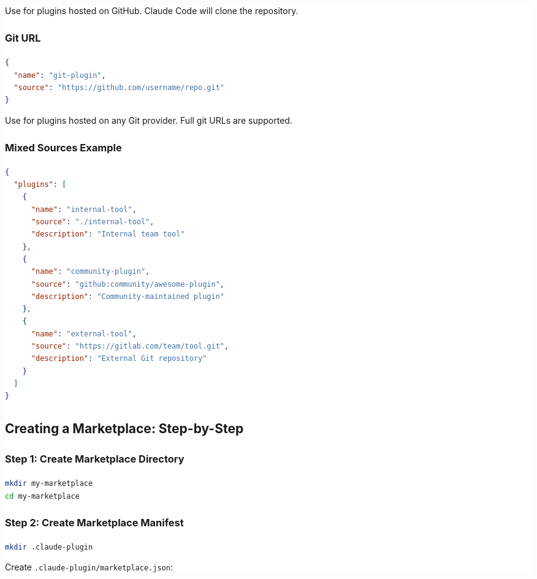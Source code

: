 Use for plugins hosted on GitHub. Claude Code will clone the repository.

### Git URL

```json
{
  "name": "git-plugin",
  "source": "https://github.com/username/repo.git"
}
```

Use for plugins hosted on any Git provider. Full git URLs are supported.

### Mixed Sources Example

```json
{
  "plugins": [
    {
      "name": "internal-tool",
      "source": "./internal-tool",
      "description": "Internal team tool"
    },
    {
      "name": "community-plugin",
      "source": "github:community/awesome-plugin",
      "description": "Community-maintained plugin"
    },
    {
      "name": "external-tool",
      "source": "https://gitlab.com/team/tool.git",
      "description": "External Git repository"
    }
  ]
}
```

## Creating a Marketplace: Step-by-Step

### Step 1: Create Marketplace Directory

```bash
mkdir my-marketplace
cd my-marketplace
```

### Step 2: Create Marketplace Manifest

```bash
mkdir .claude-plugin
```

Create `.claude-plugin/marketplace.json`:
